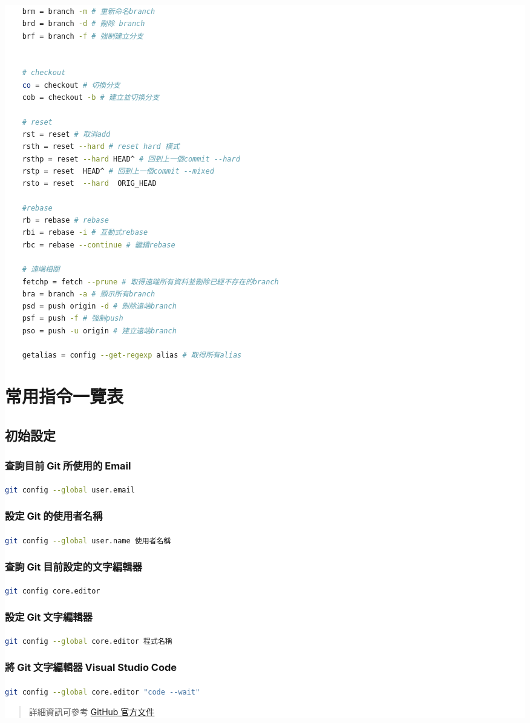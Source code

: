 ```sh
	brm = branch -m # 重新命名branch
	brd = branch -d # 刪除 branch
	brf = branch -f # 強制建立分支

	
	# checkout
	co = checkout # 切換分支
	cob = checkout -b # 建立並切換分支

	# reset
	rst = reset # 取消add
	rsth = reset --hard # reset hard 模式
	rsthp = reset --hard HEAD^ # 回到上一個commit --hard
	rstp = reset  HEAD^ # 回到上一個commit --mixed
	rsto = reset  --hard  ORIG_HEAD

	#rebase
	rb = rebase # rebase
	rbi = rebase -i # 互動式rebase
	rbc = rebase --continue # 繼續rebase

	# 遠端相關
	fetchp = fetch --prune # 取得遠端所有資料並刪除已經不存在的branch
	bra = branch -a # 顯示所有branch
    psd = push origin -d # 刪除遠端branch
	psf = push -f # 強制push
	pso = push -u origin # 建立遠端branch

	getalias = config --get-regexp alias # 取得所有alias
```


# 常用指令一覽表
##  初始設定
### 查詢目前 Git 所使用的 Email
```sh
git config --global user.email
```
### 設定 Git 的使用者名稱
```sh
git config --global user.name 使用者名稱
```
### 查詢 Git 目前設定的文字編輯器
```sh
git config core.editor
```
### 設定 Git 文字編輯器
```sh
git config --global core.editor 程式名稱
```
### 將 Git 文字編輯器 Visual Studio Code
```sh
git config --global core.editor "code --wait"
```
> 詳細資訊可參考 [GitHub 官方文件](https://docs.github.com/en/get-started/getting-started-with-git/associating-text-editors-with-git)
